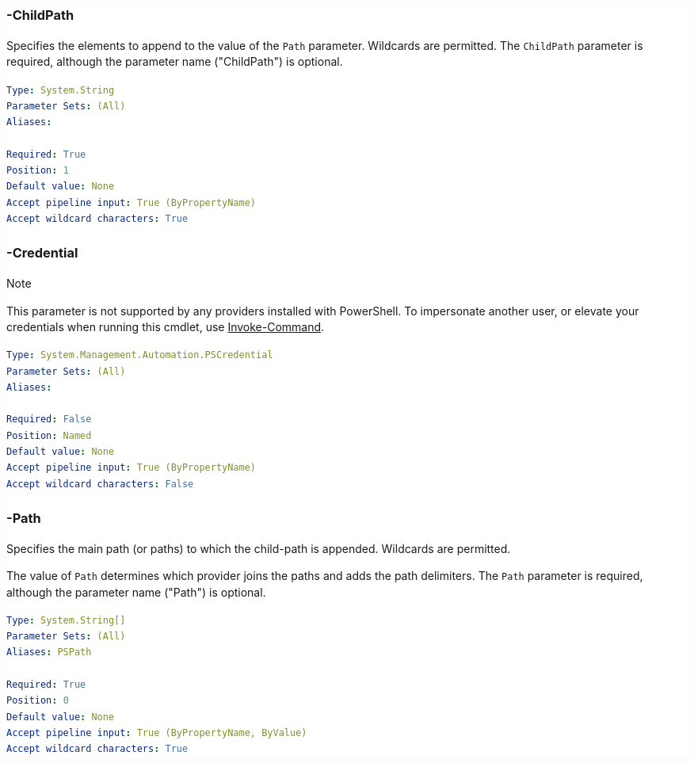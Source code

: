 ### -ChildPath

Specifies the elements to append to the value of the `Path` parameter.
Wildcards are permitted.
The `ChildPath` parameter is required, although the parameter name ("ChildPath") is optional.

```yaml
Type: System.String
Parameter Sets: (All)
Aliases:

Required: True
Position: 1
Default value: None
Accept pipeline input: True (ByPropertyName)
Accept wildcard characters: True
```

### -Credential

> [!NOTE]
> This parameter is not supported by any providers installed with PowerShell.
> To impersonate another user, or elevate your credentials when running this cmdlet,
> use [Invoke-Command](../Microsoft.PowerShell.Core/Invoke-Command.md).

```yaml
Type: System.Management.Automation.PSCredential
Parameter Sets: (All)
Aliases:

Required: False
Position: Named
Default value: None
Accept pipeline input: True (ByPropertyName)
Accept wildcard characters: False
```

### -Path

Specifies the main path (or paths) to which the child-path is appended.
Wildcards are permitted.

The value of `Path` determines which provider joins the paths and adds the path delimiters.
The `Path` parameter is required, although the parameter name ("Path") is optional.

```yaml
Type: System.String[]
Parameter Sets: (All)
Aliases: PSPath

Required: True
Position: 0
Default value: None
Accept pipeline input: True (ByPropertyName, ByValue)
Accept wildcard characters: True
```

